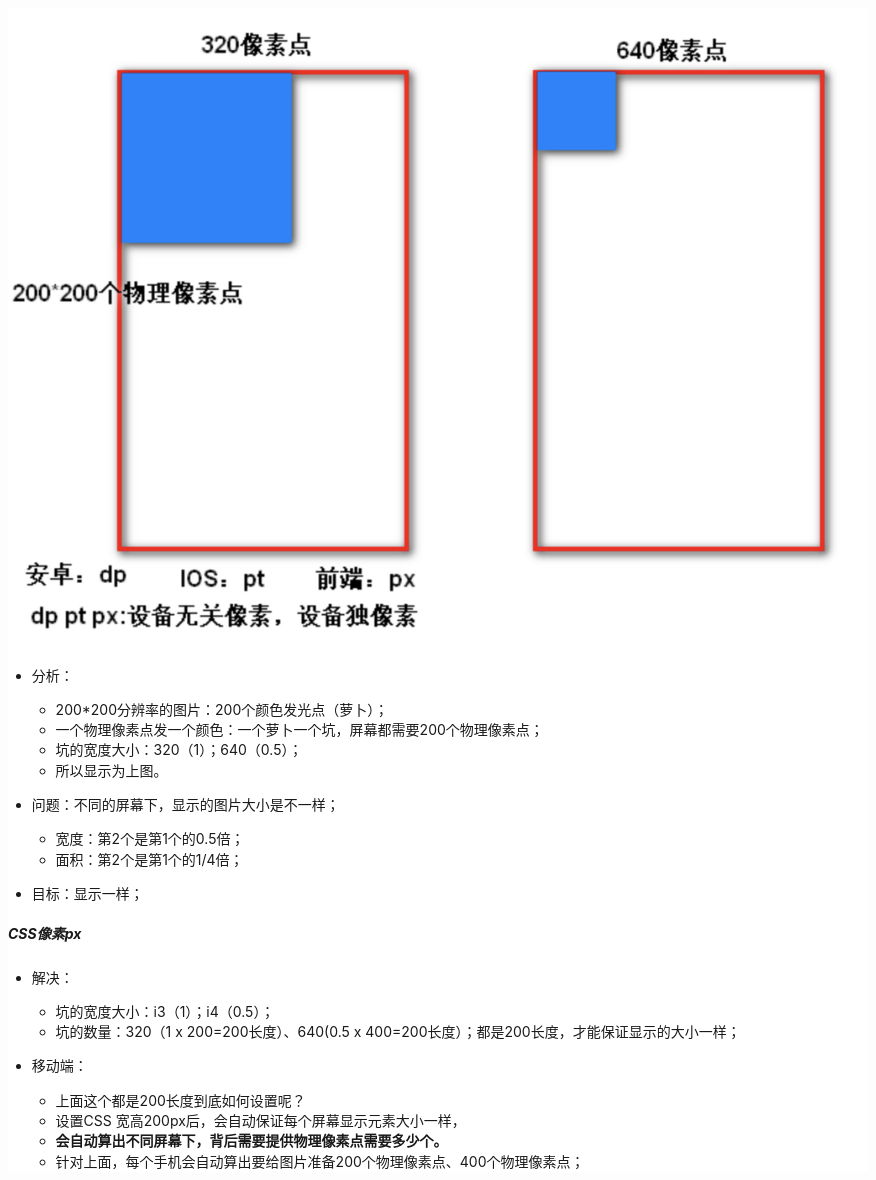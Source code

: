  ![image-20191115145143293](images/image-20191115145143293.png)

* 分析：
  * 200*200分辨率的图片：200个颜色发光点（萝卜）；
  * 一个物理像素点发一个颜色：一个萝卜一个坑，屏幕都需要200个物理像素点；
  * 坑的宽度大小：320（1）；640（0.5）；
  * 所以显示为上图。

* 问题：不同的屏幕下，显示的图片大小是不一样；
  * 宽度：第2个是第1个的0.5倍；
  * 面积：第2个是第1个的1/4倍；

* 目标：显示一样；

##### CSS像素px

* 解决：
  * 坑的宽度大小：i3（1）；i4（0.5）；
  * 坑的数量：320（1 x 200=200长度）、640(0.5 x 400=200长度）；都是200长度，才能保证显示的大小一样；

* 移动端：
  * 上面这个都是200长度到底如何设置呢？
  * 设置CSS 宽高200px后，会自动保证每个屏幕显示元素大小一样，
  * **会自动算出不同屏幕下，背后需要提供物理像素点需要多少个。**
  * 针对上面，每个手机会自动算出要给图片准备200个物理像素点、400个物理像素点；
